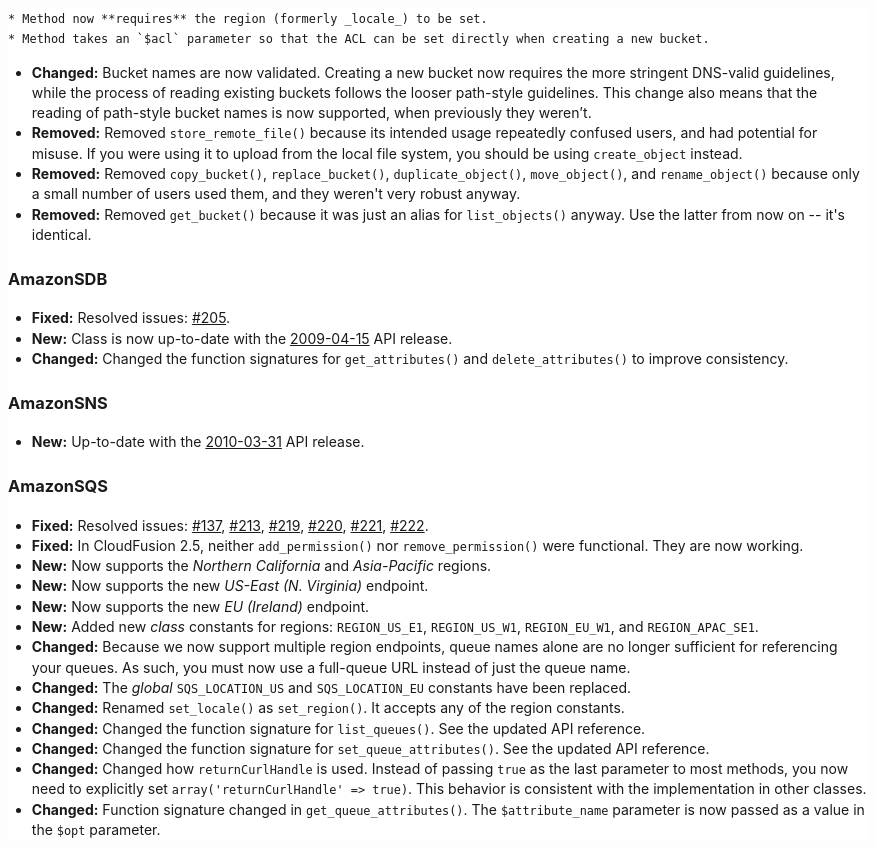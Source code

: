 	* Method now **requires** the region (formerly _locale_) to be set.
	* Method takes an `$acl` parameter so that the ACL can be set directly when creating a new bucket.
* **Changed:** Bucket names are now validated. Creating a new bucket now requires the more stringent DNS-valid guidelines, while the process of reading existing buckets follows the looser path-style guidelines. This change also means that the reading of path-style bucket names is now supported, when previously they weren’t.
* **Removed:** Removed `store_remote_file()` because its intended usage repeatedly confused users, and had potential for misuse. If you were using it to upload from the local file system, you should be using `create_object` instead.
* **Removed:** Removed `copy_bucket()`, `replace_bucket()`, `duplicate_object()`, `move_object()`, and `rename_object()` because only a small number of users used them, and they weren't very robust anyway.
* **Removed:** Removed `get_bucket()` because it was just an alias for `list_objects()` anyway. Use the latter from now on -- it's identical.

### AmazonSDB
* **Fixed:** Resolved issues: [#205](http://code.google.com/p/tarzan-aws/issues/detail?id=205).
* **New:** Class is now up-to-date with the [2009-04-15](http://docs.amazonwebservices.com/AmazonSimpleDB/2009-04-15/DeveloperGuide/) API release.
* **Changed:** Changed the function signatures for `get_attributes()` and `delete_attributes()` to improve consistency.

### AmazonSNS
* **New:** Up-to-date with the [2010-03-31](http://docs.amazonwebservices.com/sns/2010-03-31/api/) API release.

### AmazonSQS
* **Fixed:** Resolved issues: [#137](http://code.google.com/p/tarzan-aws/issues/detail?id=137), [#213](http://code.google.com/p/tarzan-aws/issues/detail?id=213), [#219](http://code.google.com/p/tarzan-aws/issues/detail?id=219), [#220](http://code.google.com/p/tarzan-aws/issues/detail?id=220), [#221](http://code.google.com/p/tarzan-aws/issues/detail?id=221), [#222](http://code.google.com/p/tarzan-aws/issues/detail?id=222).
* **Fixed:** In CloudFusion 2.5, neither `add_permission()` nor `remove_permission()` were functional. They are now working.
* **New:** Now supports the _Northern California_ and _Asia-Pacific_ regions.
* **New:** Now supports the new _US-East (N. Virginia)_ endpoint.
* **New:** Now supports the new _EU (Ireland)_ endpoint.
* **New:** Added new _class_ constants for regions: `REGION_US_E1`, `REGION_US_W1`, `REGION_EU_W1`, and `REGION_APAC_SE1`.
* **Changed:** Because we now support multiple region endpoints, queue names alone are no longer sufficient for referencing your queues. As such, you must now use a full-queue URL instead of just the queue name.
* **Changed:** The _global_ `SQS_LOCATION_US` and `SQS_LOCATION_EU` constants have been replaced.
* **Changed:** Renamed `set_locale()` as `set_region()`. It accepts any of the region constants.
* **Changed:** Changed the function signature for `list_queues()`. See the updated API reference.
* **Changed:** Changed the function signature for `set_queue_attributes()`. See the updated API reference.
* **Changed:** Changed how `returnCurlHandle` is used. Instead of passing `true` as the last parameter to most methods, you now need to explicitly set `array('returnCurlHandle' => true)`. This behavior is consistent with the implementation in other classes.
* **Changed:** Function signature changed in `get_queue_attributes()`. The `$attribute_name` parameter is now passed as a value in the `$opt` parameter.
